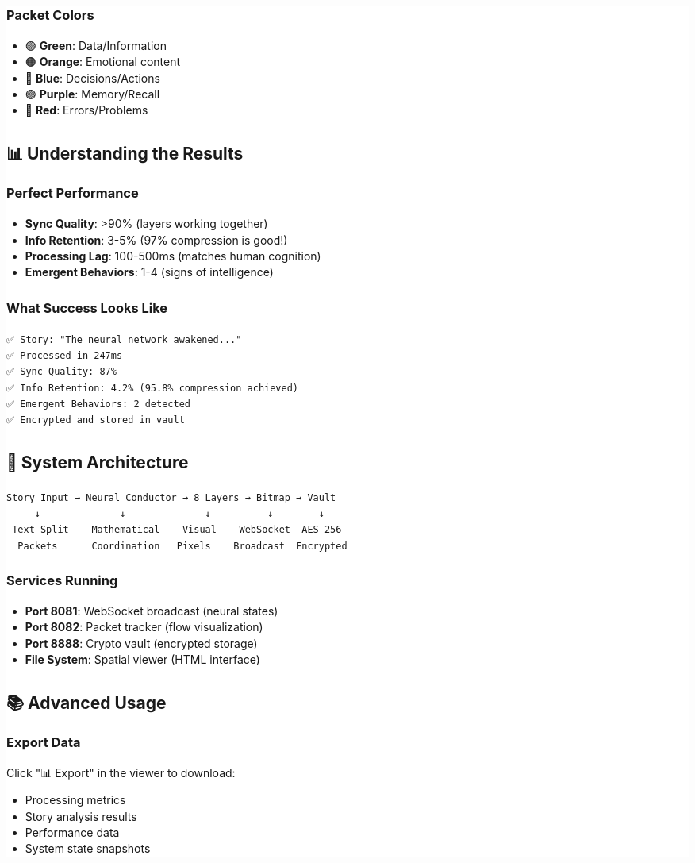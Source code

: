 ### Packet Colors
- 🟢 **Green**: Data/Information
- 🟠 **Orange**: Emotional content  
- 🔵 **Blue**: Decisions/Actions
- 🟣 **Purple**: Memory/Recall
- 🔴 **Red**: Errors/Problems

## 📊 Understanding the Results

### Perfect Performance
- **Sync Quality**: >90% (layers working together)
- **Info Retention**: 3-5% (97% compression is good!)
- **Processing Lag**: 100-500ms (matches human cognition)
- **Emergent Behaviors**: 1-4 (signs of intelligence)

### What Success Looks Like
```
✅ Story: "The neural network awakened..."
✅ Processed in 247ms
✅ Sync Quality: 87%
✅ Info Retention: 4.2% (95.8% compression achieved)
✅ Emergent Behaviors: 2 detected
✅ Encrypted and stored in vault
```

## 🔧 System Architecture

```
Story Input → Neural Conductor → 8 Layers → Bitmap → Vault
     ↓              ↓              ↓          ↓        ↓
 Text Split    Mathematical    Visual    WebSocket  AES-256
  Packets      Coordination   Pixels    Broadcast  Encrypted
```

### Services Running
- **Port 8081**: WebSocket broadcast (neural states)
- **Port 8082**: Packet tracker (flow visualization)
- **Port 8888**: Crypto vault (encrypted storage)
- **File System**: Spatial viewer (HTML interface)

## 📚 Advanced Usage

### Export Data
Click "📊 Export" in the viewer to download:
- Processing metrics
- Story analysis results
- Performance data
- System state snapshots
